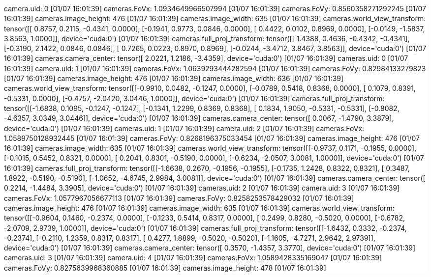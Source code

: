 camera.uid: 0 [01/07 16:01:39]
cameras.FoVx: 1.0934649966507994 [01/07 16:01:39]
cameras.FoVy: 0.8560358271292245 [01/07 16:01:39]
cameras.image_height: 476 [01/07 16:01:39]
cameras.image_width: 635 [01/07 16:01:39]
cameras.world_view_transform: tensor([[ 0.8757,  0.2115, -0.4341,  0.0000],
        [-0.1941,  0.9773,  0.0846,  0.0000],
        [ 0.4422,  0.0102,  0.8969,  0.0000],
        [-0.0149, -1.5837,  3.8563,  1.0000]], device='cuda:0') [01/07 16:01:39]
cameras.full_proj_transform: tensor([[ 1.4388,  0.4636, -0.4342, -0.4341],
        [-0.3190,  2.1422,  0.0846,  0.0846],
        [ 0.7265,  0.0223,  0.8970,  0.8969],
        [-0.0244, -3.4712,  3.8467,  3.8563]], device='cuda:0') [01/07 16:01:39]
cameras.camera_center: tensor([ 2.0221,  1.2186, -3.4359], device='cuda:0') [01/07 16:01:39]
cameras.uid: 0 [01/07 16:01:39]
camera.uid: 1 [01/07 16:01:39]
cameras.FoVx: 1.0639293444282594 [01/07 16:01:39]
cameras.FoVy: 0.82984133279823 [01/07 16:01:39]
cameras.image_height: 476 [01/07 16:01:39]
cameras.image_width: 636 [01/07 16:01:39]
cameras.world_view_transform: tensor([[-0.9910,  0.0482, -0.1247,  0.0000],
        [-0.0789,  0.5418,  0.8368,  0.0000],
        [ 0.1079,  0.8391, -0.5331,  0.0000],
        [-0.4757, -2.0420,  3.0446,  1.0000]], device='cuda:0') [01/07 16:01:39]
cameras.full_proj_transform: tensor([[-1.6838,  0.1095, -0.1247, -0.1247],
        [-0.1341,  1.2299,  0.8369,  0.8368],
        [ 0.1834,  1.9050, -0.5331, -0.5331],
        [-0.8082, -4.6357,  3.0349,  3.0446]], device='cuda:0') [01/07 16:01:39]
cameras.camera_center: tensor([ 0.0067, -1.4790,  3.3879], device='cuda:0') [01/07 16:01:39]
cameras.uid: 1 [01/07 16:01:39]
camera.uid: 2 [01/07 16:01:39]
cameras.FoVx: 1.0589750128932445 [01/07 16:01:39]
cameras.FoVy: 0.8268196375033454 [01/07 16:01:39]
cameras.image_height: 476 [01/07 16:01:39]
cameras.image_width: 635 [01/07 16:01:39]
cameras.world_view_transform: tensor([[-0.9737,  0.1171, -0.1955,  0.0000],
        [-0.1015,  0.5452,  0.8321,  0.0000],
        [ 0.2041,  0.8301, -0.5190,  0.0000],
        [-0.6234, -2.0507,  3.0081,  1.0000]], device='cuda:0') [01/07 16:01:39]
cameras.full_proj_transform: tensor([[-1.6638,  0.2670, -0.1956, -0.1955],
        [-0.1735,  1.2428,  0.8322,  0.8321],
        [ 0.3487,  1.8922, -0.5190, -0.5190],
        [-1.0652, -4.6745,  2.9984,  3.0081]], device='cuda:0') [01/07 16:01:39]
cameras.camera_center: tensor([ 0.2214, -1.4484,  3.3905], device='cuda:0') [01/07 16:01:39]
cameras.uid: 2 [01/07 16:01:39]
camera.uid: 3 [01/07 16:01:39]
cameras.FoVx: 1.0577967056677113 [01/07 16:01:39]
cameras.FoVy: 0.8258253578429032 [01/07 16:01:39]
cameras.image_height: 476 [01/07 16:01:39]
cameras.image_width: 635 [01/07 16:01:39]
cameras.world_view_transform: tensor([[-0.9604,  0.1460, -0.2374,  0.0000],
        [-0.1233,  0.5414,  0.8317,  0.0000],
        [ 0.2499,  0.8280, -0.5020,  0.0000],
        [-0.6782, -2.0709,  2.9739,  1.0000]], device='cuda:0') [01/07 16:01:39]
cameras.full_proj_transform: tensor([[-1.6432,  0.3332, -0.2374, -0.2374],
        [-0.2110,  1.2359,  0.8317,  0.8317],
        [ 0.4277,  1.8899, -0.5020, -0.5020],
        [-1.1605, -4.7271,  2.9642,  2.9739]], device='cuda:0') [01/07 16:01:39]
cameras.camera_center: tensor([ 0.3570, -1.4357,  3.3770], device='cuda:0') [01/07 16:01:39]
cameras.uid: 3 [01/07 16:01:39]
camera.uid: 4 [01/07 16:01:39]
cameras.FoVx: 1.0589428335169047 [01/07 16:01:39]
cameras.FoVy: 0.8275639968360885 [01/07 16:01:39]
cameras.image_height: 478 [01/07 16:01:39]